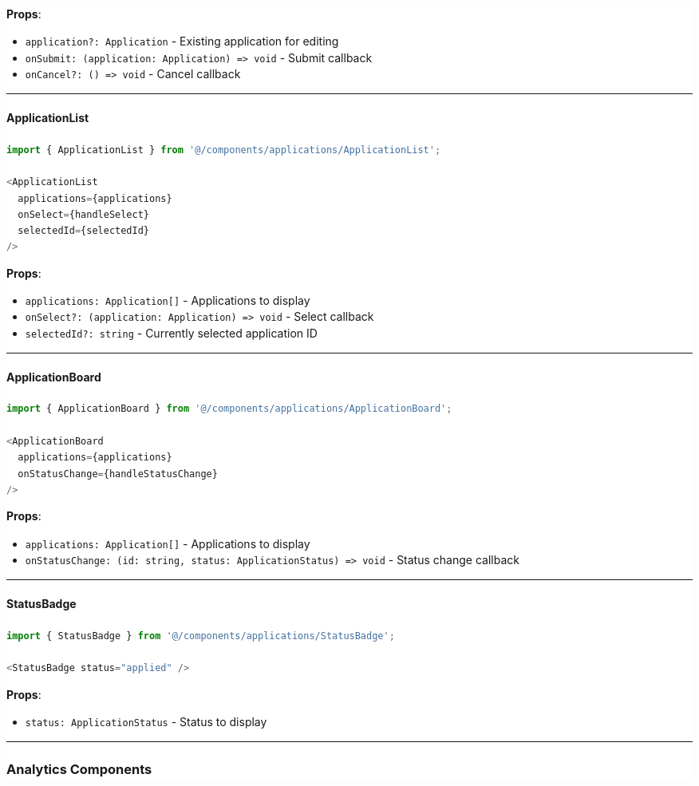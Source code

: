 **Props**:
- `application?: Application` - Existing application for editing
- `onSubmit: (application: Application) => void` - Submit callback
- `onCancel?: () => void` - Cancel callback

---

#### ApplicationList

```typescript
import { ApplicationList } from '@/components/applications/ApplicationList';

<ApplicationList
  applications={applications}
  onSelect={handleSelect}
  selectedId={selectedId}
/>
```

**Props**:
- `applications: Application[]` - Applications to display
- `onSelect?: (application: Application) => void` - Select callback
- `selectedId?: string` - Currently selected application ID

---

#### ApplicationBoard

```typescript
import { ApplicationBoard } from '@/components/applications/ApplicationBoard';

<ApplicationBoard
  applications={applications}
  onStatusChange={handleStatusChange}
/>
```

**Props**:
- `applications: Application[]` - Applications to display
- `onStatusChange: (id: string, status: ApplicationStatus) => void` - Status change callback

---

#### StatusBadge

```typescript
import { StatusBadge } from '@/components/applications/StatusBadge';

<StatusBadge status="applied" />
```

**Props**:
- `status: ApplicationStatus` - Status to display

---

### Analytics Components
